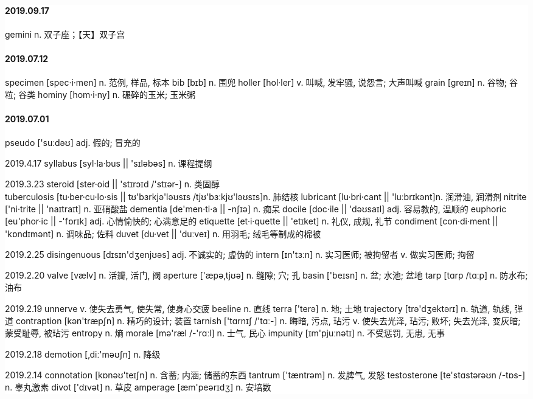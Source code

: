 
#### 2019.09.17
gemini       n. 双子座；【天】双子宫

#### 2019.07.12
specimen  [spec·i·men] n.  范例, 样品, 标本
bib  [bɪb] n.  围兜
holler  [hol·ler] v.  叫喊, 发牢骚, 说怨言; 大声叫喊
grain  [greɪn]    n.  谷物; 谷粒; 谷类
hominy  [hom·i·ny] n.  碾碎的玉米; 玉米粥

#### 2019.07.01
pseudo  ['suːdəʊ]        adj.  假的; 冒充的


2019.4.17
syllabus  [syl·la·bus || 'sɪləbəs] n.  课程提纲

2019.3.23
steroid  [ster·oid || 'stɪrɔɪd /'stɪər-]  n.  类固醇  
tuberculosis  [tu·ber·cu·lo·sis || tʊ'bɜrkjə'ləʊsɪs /tjʊ'bɜːkjʊ'ləʊsɪs]n.  肺结核
lubricant  [lu·bri·cant || 'luːbrɪkənt]n.  润滑油, 润滑剂
nitrite  ['ni·trite || 'naɪtraɪt] n.  亚硝酸盐
dementia  [de'men·ti·a || -nʃɪə] n.  痴呆
docile  [doc·ile || 'dəʊsaɪl] adj.  容易教的, 温顺的
euphoric  [eu'phor·ic || -'fɒrɪk] adj.  心情愉快的; 心满意足的
etiquette  [et·i·quette || 'etɪket] n.  礼仪, 成规, 礼节
condiment  [con·di·ment || 'kɒndɪmənt] n.  调味品; 佐料
duvet  [du·vet || 'duːveɪ] n.  用羽毛; 绒毛等制成的棉被

2019.2.25
disingenuous  [dɪsɪn'dʒenjʊəs] adj.  不诚实的; 虚伪的
intern  [ɪn'tɜːn] n.  实习医师; 被拘留者 v.  做实习医师; 拘留

2019.2.20
valve  [vælv]            n.  活瓣, 活门, 阀
aperture  ['æpə‚tjʊə]    n.  缝隙; 穴; 孔
basin  ['beɪsn]          n.  盆; 水池; 盆地
tarp  [tɑrp /tɑːp]       n.  防水布; 油布

2019.2.19
unnerve                    v.  使失去勇气, 使失常, 使身心交疲
beeline                    n.  直线
terra  ['terə]             n.  地; 土地
trajectory  [trə'dʒektərɪ] n.  轨道, 轨线, 弹道
contraption  [kən'træpʃn] n.  精巧的设计; 装置
tarnish  ['tɑrnɪʃ /'tɑː-] n.  晦暗, 污点, 玷污 v.  使失去光泽, 玷污; 败坏; 失去光泽, 变灰暗; 蒙受耻辱, 被玷污
entropy    n.  熵
morale  [mə'ræl /-'rɑːl] n.  士气, 民心
impunity  [ɪm'pjuːnətɪ] n.  不受惩罚, 无患, 无事

2019.2.18
demotion  [‚diː'məʊʃn]   n.  降级

2019.2.14
connotation  [kɒnəʊ'teɪʃn] n.  含蓄; 内涵; 储蓄的东西
tantrum  ['tæntrəm]        n.  发脾气, 发怒
testosterone  [te'stɑstərəʊn /-tɒs-] n.  睾丸激素
divot  ['dɪvət]           n.  草皮
amperage  [æm'peərɪdʒ]    n.  安培数
